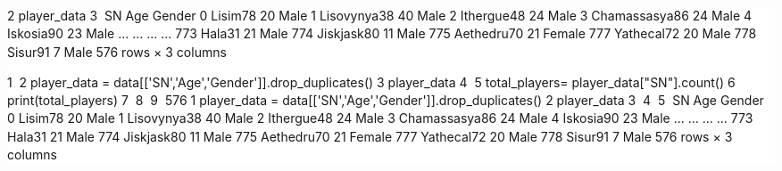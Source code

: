 2
player_data
3
​
SN	Age	Gender
0	Lisim78	20	Male
1	Lisovynya38	40	Male
2	Ithergue48	24	Male
3	Chamassasya86	24	Male
4	Iskosia90	23	Male
...	...	...	...
773	Hala31	21	Male
774	Jiskjask80	11	Male
775	Aethedru70	21	Female
777	Yathecal72	20	Male
778	Sisur91	7	Male
576 rows × 3 columns

1
​
2
player_data = data[['SN','Age','Gender']].drop_duplicates()
3
player_data
4
​
5
total_players= player_data["SN"].count()
6
print(total_players)
7
​
8
​
9
​
576
1
player_data = data[['SN','Age','Gender']].drop_duplicates()
2
player_data
3
​
4
​
5
​
SN	Age	Gender
0	Lisim78	20	Male
1	Lisovynya38	40	Male
2	Ithergue48	24	Male
3	Chamassasya86	24	Male
4	Iskosia90	23	Male
...	...	...	...
773	Hala31	21	Male
774	Jiskjask80	11	Male
775	Aethedru70	21	Female
777	Yathecal72	20	Male
778	Sisur91	7	Male
576 rows × 3 columns
